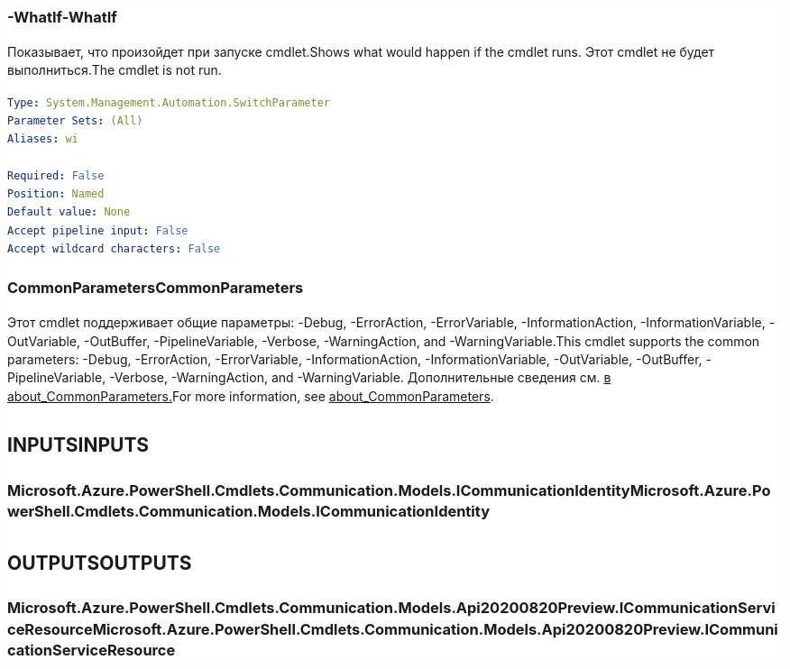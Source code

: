 ### <span data-ttu-id="46cf9-129">-WhatIf</span><span class="sxs-lookup"><span data-stu-id="46cf9-129">-WhatIf</span></span>
<span data-ttu-id="46cf9-130">Показывает, что произойдет при запуске cmdlet.</span><span class="sxs-lookup"><span data-stu-id="46cf9-130">Shows what would happen if the cmdlet runs.</span></span>
<span data-ttu-id="46cf9-131">Этот cmdlet не будет выполниться.</span><span class="sxs-lookup"><span data-stu-id="46cf9-131">The cmdlet is not run.</span></span>

```yaml
Type: System.Management.Automation.SwitchParameter
Parameter Sets: (All)
Aliases: wi

Required: False
Position: Named
Default value: None
Accept pipeline input: False
Accept wildcard characters: False
```

### <span data-ttu-id="46cf9-132">CommonParameters</span><span class="sxs-lookup"><span data-stu-id="46cf9-132">CommonParameters</span></span>
<span data-ttu-id="46cf9-133">Этот cmdlet поддерживает общие параметры: -Debug, -ErrorAction, -ErrorVariable, -InformationAction, -InformationVariable, -OutVariable, -OutBuffer, -PipelineVariable, -Verbose, -WarningAction, and -WarningVariable.</span><span class="sxs-lookup"><span data-stu-id="46cf9-133">This cmdlet supports the common parameters: -Debug, -ErrorAction, -ErrorVariable, -InformationAction, -InformationVariable, -OutVariable, -OutBuffer, -PipelineVariable, -Verbose, -WarningAction, and -WarningVariable.</span></span> <span data-ttu-id="46cf9-134">Дополнительные сведения см. [в about_CommonParameters.](http://go.microsoft.com/fwlink/?LinkID=113216)</span><span class="sxs-lookup"><span data-stu-id="46cf9-134">For more information, see [about_CommonParameters](http://go.microsoft.com/fwlink/?LinkID=113216).</span></span>

## <span data-ttu-id="46cf9-135">INPUTS</span><span class="sxs-lookup"><span data-stu-id="46cf9-135">INPUTS</span></span>

### <span data-ttu-id="46cf9-136">Microsoft.Azure.PowerShell.Cmdlets.Communication.Models.ICommunicationIdentity</span><span class="sxs-lookup"><span data-stu-id="46cf9-136">Microsoft.Azure.PowerShell.Cmdlets.Communication.Models.ICommunicationIdentity</span></span>

## <span data-ttu-id="46cf9-137">OUTPUTS</span><span class="sxs-lookup"><span data-stu-id="46cf9-137">OUTPUTS</span></span>

### <span data-ttu-id="46cf9-138">Microsoft.Azure.PowerShell.Cmdlets.Communication.Models.Api20200820Preview.ICommunicationServiceResource</span><span class="sxs-lookup"><span data-stu-id="46cf9-138">Microsoft.Azure.PowerShell.Cmdlets.Communication.Models.Api20200820Preview.ICommunicationServiceResource</span></span>
